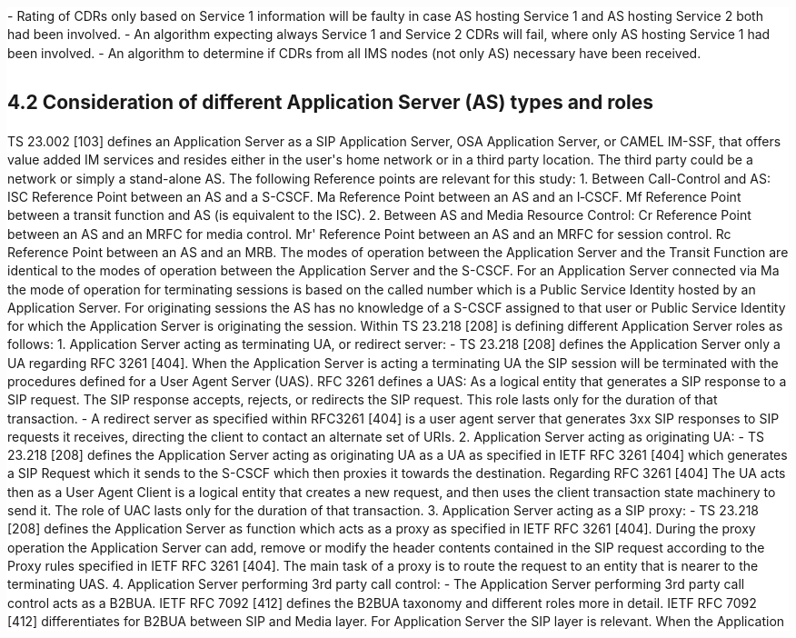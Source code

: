 \- Rating of CDRs only based on Service 1 information will be faulty in case
AS hosting Service 1 and AS hosting Service 2 both had been involved.
\- An algorithm expecting always Service 1 and Service 2 CDRs will fail, where
only AS hosting Service 1 had been involved.
\- An algorithm to determine if CDRs from all IMS nodes (not only AS)
necessary have been received.
## 4.2 Consideration of different Application Server (AS) types and roles
TS 23.002 [103] defines an Application Server as a SIP Application Server, OSA
Application Server, or CAMEL IM-SSF, that offers value added IM services and
resides either in the user\'s home network or in a third party location. The
third party could be a network or simply a stand-alone AS.
The following Reference points are relevant for this study:
1\. Between Call-Control and AS:
ISC Reference Point between an AS and a S-CSCF.
Ma Reference Point between an AS and an I‑CSCF.
Mf Reference Point between a transit function and AS (is equivalent to the
ISC).
2\. Between AS and Media Resource Control:
Cr Reference Point between an AS and an MRFC for media control.
Mr\' Reference Point between an AS and an MRFC for session control.
Rc Reference Point between an AS and an MRB.
The modes of operation between the Application Server and the Transit Function
are identical to the modes of operation between the Application Server and the
S-CSCF.
For an Application Server connected via Ma the mode of operation for
terminating sessions is based on the called number which is a Public Service
Identity hosted by an Application Server. For originating sessions the AS has
no knowledge of a S-CSCF assigned to that user or Public Service Identity for
which the Application Server is originating the session.
Within TS 23.218 [208] is defining different Application Server roles as
follows:
1\. Application Server acting as terminating UA, or redirect server:
\- TS 23.218 [208] defines the Application Server only a UA regarding RFC 3261
[404]. When the Application Server is acting a terminating UA the SIP session
will be terminated with the procedures defined for a User Agent Server (UAS).
RFC 3261 defines a UAS: As a logical entity that generates a SIP response to a
SIP request. The SIP response accepts, rejects, or redirects the SIP request.
This role lasts only for the duration of that transaction.
\- A redirect server as specified within RFC3261 [404] is a user agent server
that generates 3xx SIP responses to SIP requests it receives, directing the
client to contact an alternate set of URIs.
2\. Application Server acting as originating UA:
\- TS 23.218 [208] defines the Application Server acting as originating UA as
a UA as specified in IETF RFC 3261 [404] which generates a SIP Request which
it sends to the S-CSCF which then proxies it towards the destination.
Regarding RFC 3261 [404] The UA acts then as a User Agent Client is a logical
entity that creates a new request, and then uses the client transaction state
machinery to send it. The role of UAC lasts only for the duration of that
transaction.
3\. Application Server acting as a SIP proxy:
\- TS 23.218 [208] defines the Application Server as function which acts as a
proxy as specified in IETF RFC 3261 [404]. During the proxy operation the
Application Server can add, remove or modify the header contents contained in
the SIP request according to the Proxy rules specified in IETF RFC 3261 [404].
The main task of a proxy is to route the request to an entity that is nearer
to the terminating UAS.
4\. Application Server performing 3rd party call control:
\- The Application Server performing 3rd party call control acts as a B2BUA.
IETF RFC 7092 [412] defines the B2BUA taxonomy and different roles more in
detail. IETF RFC 7092 [412] differentiates for B2BUA between SIP and Media
layer. For Application Server the SIP layer is relevant. When the Application